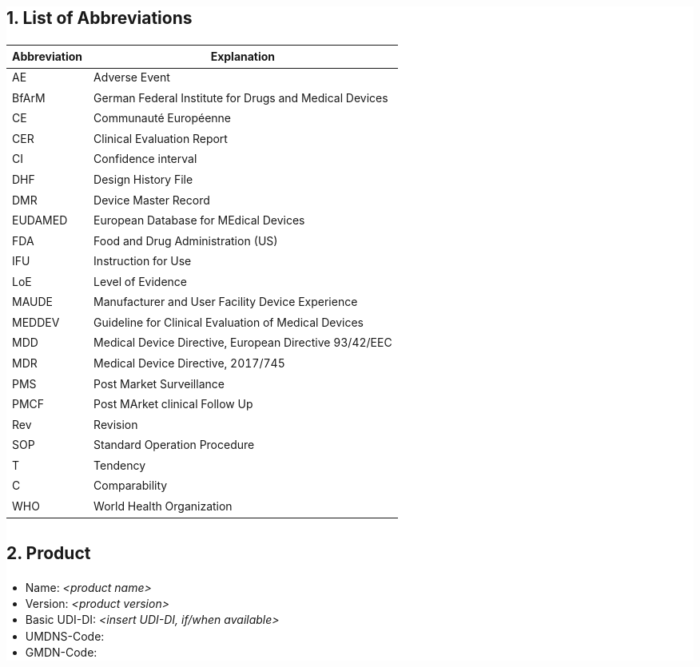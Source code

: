 ## 1. List of Abbreviations

| Abbreviation | Explanation                                            |
|--------------|--------------------------------------------------------|
| AE           | Adverse Event                                          |
| BfArM        | German Federal Institute for Drugs and Medical Devices |
| CE           | Communauté Européenne                                  |
| CER          | Clinical Evaluation Report                             |
| CI           | Confidence interval                                    |
| DHF          | Design History File                                    |
| DMR          | Device Master Record                                   |
| EUDAMED      | European Database for MEdical Devices                  |
| FDA          | Food and Drug Administration (US)                      |
| IFU          | Instruction for Use                                    |
| LoE          | Level of Evidence                                      |
| MAUDE        | Manufacturer and User Facility Device Experience       |
| MEDDEV       | Guideline for Clinical Evaluation of Medical Devices   |
| MDD          | Medical Device Directive, European Directive 93/42/EEC |
| MDR          | Medical Device Directive, 2017/745                     |
| PMS          | Post Market Surveillance                               |
| PMCF         | Post MArket clinical Follow Up                         |
| Rev          | Revision                                               |
| SOP          | Standard Operation Procedure                           |
| T            | Tendency                                               |
| C            | Comparability                                          |
| WHO          | World Health Organization                              |

## 2. Product

 * Name: *\<product name\>*
 * Version: *\<product version\>*
 * Basic UDI-DI: *\<insert UDI-DI, if/when available\>*
 * UMDNS-Code:
 * GMDN-Code:
